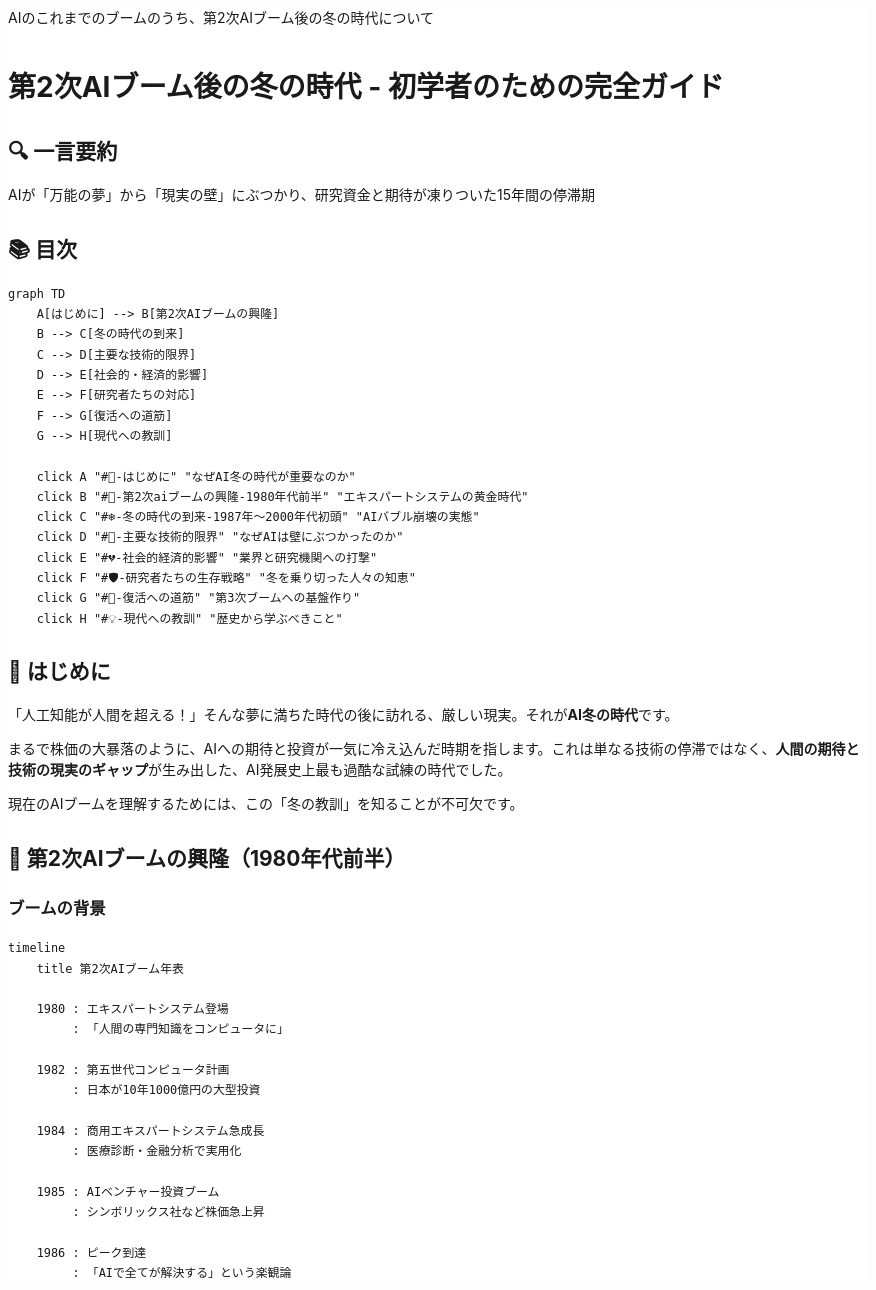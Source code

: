 AIのこれまでのブームのうち、第2次AIブーム後の冬の時代について

# 第2次AIブーム後の冬の時代 - 初学者のための完全ガイド

## 🔍 一言要約
AIが「万能の夢」から「現実の壁」にぶつかり、研究資金と期待が凍りついた15年間の停滞期

## 📚 目次

```mermaid
graph TD
    A[はじめに] --> B[第2次AIブームの興隆]
    B --> C[冬の時代の到来]
    C --> D[主要な技術的限界]
    D --> E[社会的・経済的影響]
    E --> F[研究者たちの対応]
    F --> G[復活への道筋]
    G --> H[現代への教訓]
    
    click A "#🌟-はじめに" "なぜAI冬の時代が重要なのか"
    click B "#🚀-第2次aiブームの興隆-1980年代前半" "エキスパートシステムの黄金時代"
    click C "#❄️-冬の時代の到来-1987年〜2000年代初頭" "AIバブル崩壊の実態"
    click D "#🧱-主要な技術的限界" "なぜAIは壁にぶつかったのか"
    click E "#💔-社会的経済的影響" "業界と研究機関への打撃"
    click F "#🛡️-研究者たちの生存戦略" "冬を乗り切った人々の知恵"
    click G "#🌱-復活への道筋" "第3次ブームへの基盤作り"
    click H "#💡-現代への教訓" "歴史から学ぶべきこと"
```

## 🌟 はじめに

「人工知能が人間を超える！」そんな夢に満ちた時代の後に訪れる、厳しい現実。それが**AI冬の時代**です。

まるで株価の大暴落のように、AIへの期待と投資が一気に冷え込んだ時期を指します。これは単なる技術の停滞ではなく、**人間の期待と技術の現実のギャップ**が生み出した、AI発展史上最も過酷な試練の時代でした。

現在のAIブームを理解するためには、この「冬の教訓」を知ることが不可欠です。

## 🚀 第2次AIブームの興隆（1980年代前半）

### ブームの背景

```mermaid
timeline
    title 第2次AIブーム年表
    
    1980 : エキスパートシステム登場
         : 「人間の専門知識をコンピュータに」
    
    1982 : 第五世代コンピュータ計画
         : 日本が10年1000億円の大型投資
    
    1984 : 商用エキスパートシステム急成長
         : 医療診断・金融分析で実用化
    
    1985 : AIベンチャー投資ブーム
         : シンボリックス社など株価急上昇
    
    1986 : ピーク到達
         : 「AIで全てが解決する」という楽観論
```
